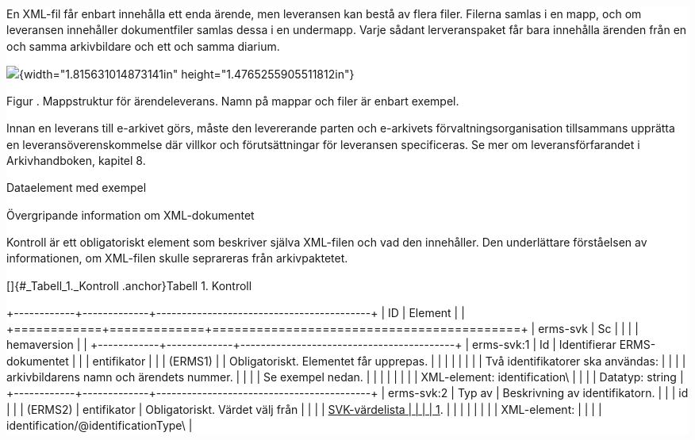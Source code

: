 En XML-fil får enbart innehålla ett enda ärende, men leveransen kan
bestå av flera filer. Filerna samlas i en mapp, och om leveransen
innehåller dokumentfiler samlas dessa i en undermapp. Varje sådant
lerveranspaket får bara innehålla ärenden från en och samma arkivbildare
och ett och samma diarium.

![](media/image3.png){width="1.815631014873141in"
height="1.4765255905511812in"}

Figur . Mappstruktur för ärendeleverans. Namn på mappar och filer är
enbart exempel.

Innan en leverans till e-arkivet görs, måste den levererande parten och
e-arkivets förvaltnings­organisation tillsammans upprätta en
leveransöverenskommelse där villkor och förutsättningar för leveransen
specificeras. Se mer om leveransförfarandet i Arkivhandboken, kapitel 8.

Dataelement med exempel

Övergripande information om XML-dokumentet

Kontroll är ett obligatoriskt element som beskriver själva XML-filen och
vad den innehåller. Den underlättare förståelsen av informationen, om
XML-filen skulle seprareras från arkivpaktetet.

[]{#_Tabell_1._Kontroll .anchor}Tabell 1. Kontroll

+------------+-------------+------------------------------------------+
| ID         | Element     |                                          |
+============+=============+==========================================+
| erms-svk   | Sc          |                                          |
|            | hemaversion |                                          |
+------------+-------------+------------------------------------------+
| erms-svk:1 | Id          | Identifierar ERMS-dokumentet             |
|            | entifikator |                                          |
| (ERMS1)    |             | Obligatoriskt. Elementet får upprepas.   |
|            |             |                                          |
|            |             | Två identifikatorer ska användas:        |
|            |             | arkivbildarens namn och ärendets nummer. |
|            |             | Se exempel nedan.                        |
|            |             |                                          |
|            |             | XML-element: identification\             |
|            |             | Datatyp: string                          |
+------------+-------------+------------------------------------------+
| erms-svk:2 | Typ av      | Beskrivning av identifikatorn.           |
|            | id          |                                          |
| (ERMS2)    | entifikator | Obligatoriskt. Värdet välj från          |
|            |             | [SVK-värdelista                          |
|            |             | 1](#_SVK-VÄRDELISTA_1_–).                |
|            |             |                                          |
|            |             | XML-element:                             |
|            |             | identification/@identificationType\      |